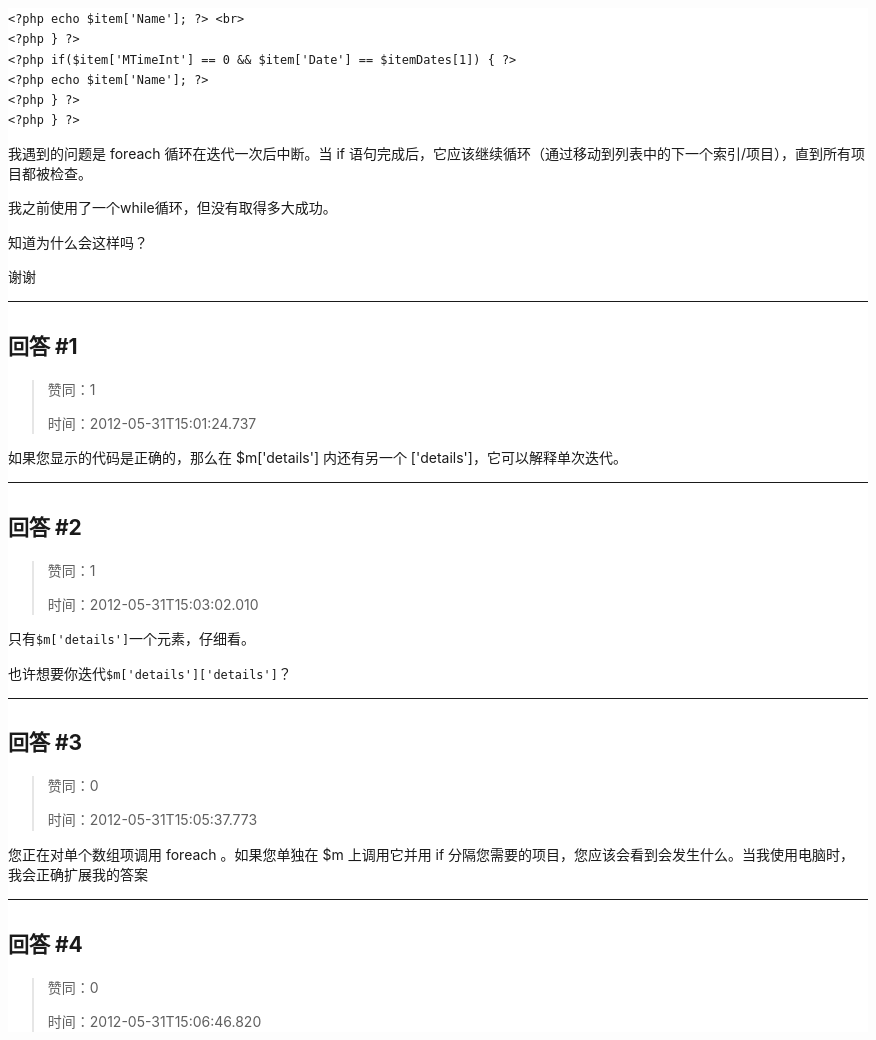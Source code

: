 ```
<?php echo $item['Name']; ?> <br>
<?php } ?>
<?php if($item['MTimeInt'] == 0 && $item['Date'] == $itemDates[1]) { ?> 
<?php echo $item['Name']; ?>
<?php } ?>
<?php } ?> 
```

我遇到的问题是 foreach 循环在迭代一次后中断。当 if 语句完成后，它应该继续循环（通过移动到列表中的下一个索引/项目），直到所有项目都被检查。

我之前使用了一个while循环，但没有取得多大成功。

知道为什么会这样吗？

谢谢

* * *

## 回答 #1

> 赞同：1
> 
> 时间：2012-05-31T15:01:24.737

如果您显示的代码是正确的，那么在 $m['details'] 内还有另一个 ['details']，它可以解释单次迭代。

* * *

## 回答 #2

> 赞同：1
> 
> 时间：2012-05-31T15:03:02.010

只有`$m['details']`一个元素，仔细看。

也许想要你迭代`$m['details']['details']`？

* * *

## 回答 #3

> 赞同：0
> 
> 时间：2012-05-31T15:05:37.773

您正在对单个数组项调用 foreach 。如果您单独在 $m 上调用它并用 if 分隔您需要的项目，您应该会看到会发生什么。当我使用电脑时，我会正确扩展我的答案

* * *

## 回答 #4

> 赞同：0
> 
> 时间：2012-05-31T15:06:46.820
